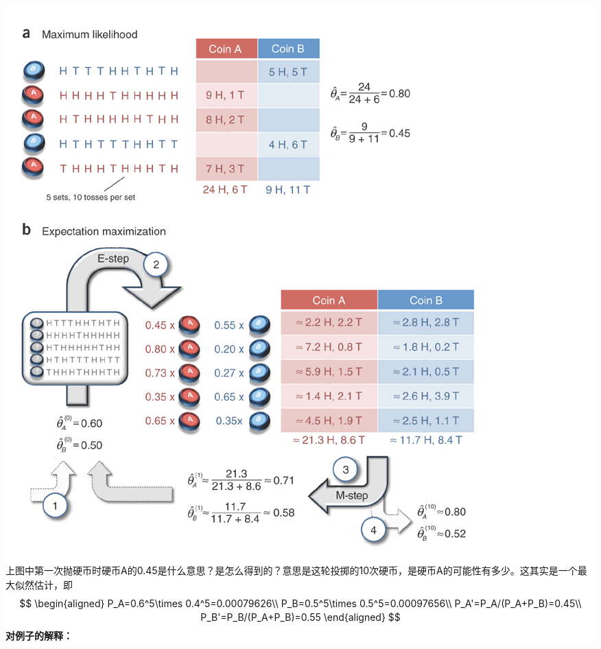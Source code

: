 ![em_tutorial_fig_1](pic/em_tutorial_fig_1.gif)

上图中第一次抛硬币时硬币A的0.45是什么意思？是怎么得到的？意思是这轮投掷的10次硬币，是硬币A的可能性有多少。这其实是一个最大似然估计，即
$$
\begin{aligned}
P_A=0.6^5\times 0.4^5=0.00079626\\
P_B=0.5^5\times 0.5^5=0.00097656\\
P_A'=P_A/(P_A+P_B)=0.45\\
P_B'=P_B/(P_A+P_B)=0.55
\end{aligned}
$$
**对例子的解释：**
